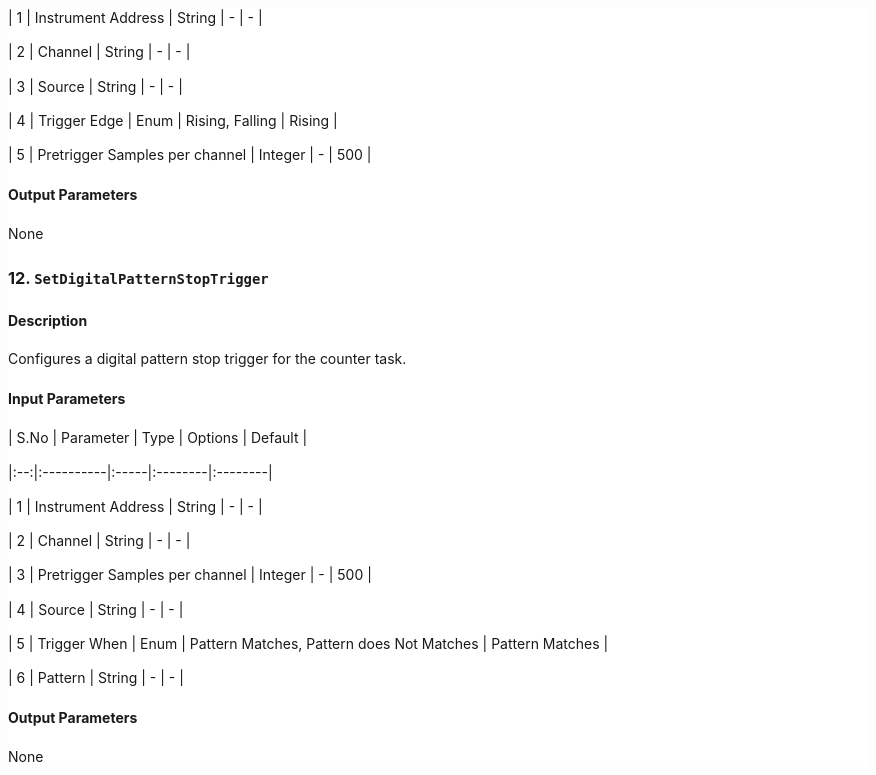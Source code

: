 | 1 | Instrument Address | String | - | - |

| 2 | Channel | String | - | - |

| 3 | Source | String | - | - |

| 4 | Trigger Edge | Enum | Rising, Falling | Rising |

| 5 | Pretrigger Samples per channel | Integer | - | 500 |



#### Output Parameters

None



### 12. `SetDigitalPatternStopTrigger`

#### Description

Configures a digital pattern stop trigger for the counter task.



#### Input Parameters

| S.No | Parameter | Type | Options | Default |

|:--:|:----------|:-----|:--------|:--------|

| 1 | Instrument Address | String | - | - |

| 2 | Channel | String | - | - |

| 3 | Pretrigger Samples per channel | Integer | - | 500 |

| 4 | Source | String | - | - |

| 5 | Trigger When | Enum | Pattern Matches, Pattern does Not Matches | Pattern Matches |

| 6 | Pattern | String | - | - |



#### Output Parameters

None